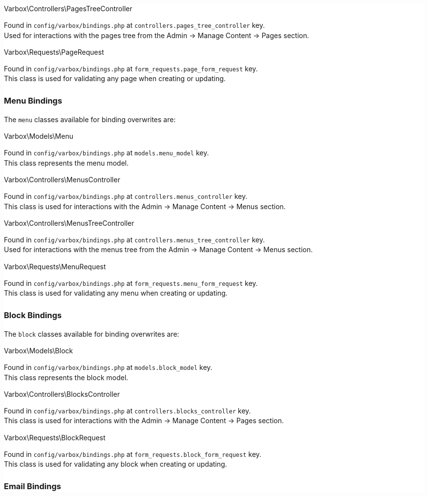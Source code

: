 <span class="overwrite-class">Varbox\Controllers\PagesTreeController</span>

Found in `config/varbox/bindings.php` at `controllers.pages_tree_controller` key.   
Used for interactions with the pages tree from the Admin -> Manage Content -> Pages section.

<span class="overwrite-class">Varbox\Requests\PageRequest</span>

Found in `config/varbox/bindings.php` at `form_requests.page_form_request` key.   
This class is used for validating any page when creating or updating.

<a name="menu-bindings"></a>
### Menu Bindings

The `menu` classes available for binding overwrites are:

<span class="overwrite-class">Varbox\Models\Menu</span>

Found in `config/varbox/bindings.php` at `models.menu_model` key.   
This class represents the menu model.

<span class="overwrite-class">Varbox\Controllers\MenusController</span>

Found in `config/varbox/bindings.php` at `controllers.menus_controller` key.   
This class is used for interactions with the Admin -> Manage Content -> Menus section.

<span class="overwrite-class">Varbox\Controllers\MenusTreeController</span>

Found in `config/varbox/bindings.php` at `controllers.menus_tree_controller` key.   
Used for interactions with the menus tree from the Admin -> Manage Content -> Menus section.

<span class="overwrite-class">Varbox\Requests\MenuRequest</span>

Found in `config/varbox/bindings.php` at `form_requests.menu_form_request` key.   
This class is used for validating any menu when creating or updating.


<a name="block-bindings"></a>
### Block Bindings

The `block` classes available for binding overwrites are:

<span class="overwrite-class">Varbox\Models\Block</span>

Found in `config/varbox/bindings.php` at `models.block_model` key.   
This class represents the block model.

<span class="overwrite-class">Varbox\Controllers\BlocksController</span>

Found in `config/varbox/bindings.php` at `controllers.blocks_controller` key.   
This class is used for interactions with the Admin -> Manage Content -> Pages section.

<span class="overwrite-class">Varbox\Requests\BlockRequest</span>

Found in `config/varbox/bindings.php` at `form_requests.block_form_request` key.   
This class is used for validating any block when creating or updating.


<a name="email-bindings"></a>
### Email Bindings
